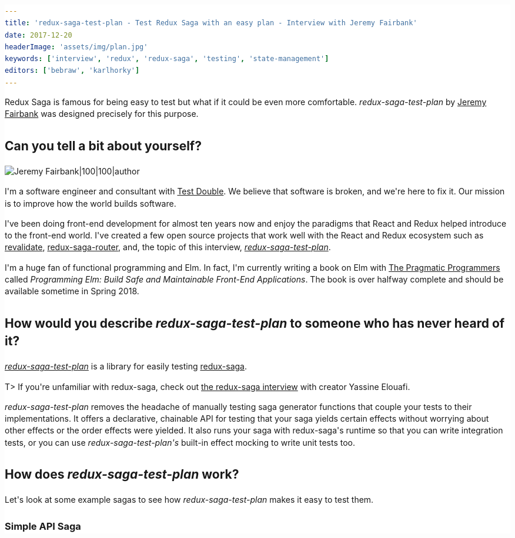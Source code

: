 ```yaml
---
title: 'redux-saga-test-plan - Test Redux Saga with an easy plan - Interview with Jeremy Fairbank'
date: 2017-12-20
headerImage: 'assets/img/plan.jpg'
keywords: ['interview', 'redux', 'redux-saga', 'testing', 'state-management']
editors: ['bebraw', 'karlhorky']
---
```


Redux Saga is famous for being easy to test but what if it could be even more comfortable. *redux-saga-test-plan* by [Jeremy Fairbank](https://twitter.com/elpapapollo) was designed precisely for this purpose.

## Can you tell a bit about yourself?

![Jeremy Fairbank|100|100|author](https://www.gravatar.com/avatar/94bd558238b69c45d3d3e15797ae94f7?s=200)

I'm a software engineer and consultant with [Test Double](https://testdouble.com/). We believe that software is broken, and we're here to fix it. Our mission is to improve how the world builds software.

I've been doing front-end development for almost ten years now and enjoy the paradigms that React and Redux helped introduce to the front-end world. I've created a few open source projects that work well with the React and Redux ecosystem such as [revalidate](https://github.com/jfairbank/revalidate), [redux-saga-router](https://github.com/jfairbank/redux-saga-router), and, the topic of this interview, [_redux-saga-test-plan_](https://github.com/jfairbank/redux-saga-test-plan).

I'm a huge fan of functional programming and Elm. In fact, I'm currently writing a book on Elm with [The Pragmatic Programmers](https://pragprog.com/) called _Programming Elm: Build Safe and Maintainable Front-End Applications_. The book is over halfway complete and should be available sometime in Spring 2018.

## How would you describe _redux-saga-test-plan_ to someone who has never heard of it?

[_redux-saga-test-plan_](https://redux-saga-test-plan.jeremyfairbank.com/) is a library for easily testing [redux-saga](https://redux-saga.js.org/).

T> If you're unfamiliar with redux-saga, check out [the redux-saga interview](/blog/redux-saga-interview/) with creator Yassine Elouafi.

_redux-saga-test-plan_ removes the headache of manually testing saga generator functions that couple your tests to their implementations. It offers a declarative, chainable API for testing that your saga yields certain effects without worrying about other effects or the order effects were yielded. It also runs your saga with redux-saga's runtime so that you can write integration tests, or you can use _redux-saga-test-plan's_ built-in effect mocking to write unit tests too.

## How does _redux-saga-test-plan_ work?

Let's look at some example sagas to see how _redux-saga-test-plan_ makes it easy to test them.

### Simple API Saga
